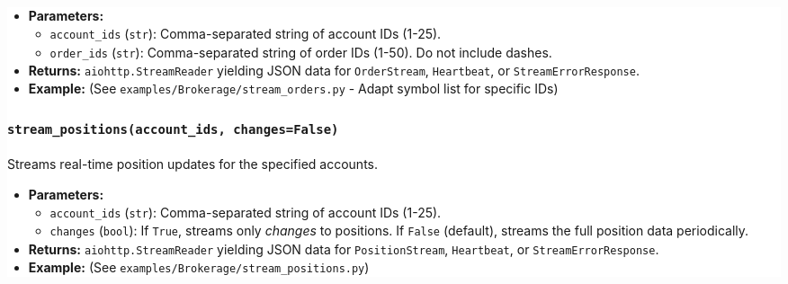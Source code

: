 *   **Parameters:**
    *   `account_ids` (`str`): Comma-separated string of account IDs (1-25).
    *   `order_ids` (`str`): Comma-separated string of order IDs (1-50). Do not include dashes.
*   **Returns:** `aiohttp.StreamReader` yielding JSON data for `OrderStream`, `Heartbeat`, or `StreamErrorResponse`.
*   **Example:** (See `examples/Brokerage/stream_orders.py` - Adapt symbol list for specific IDs)

### `stream_positions(account_ids, changes=False)`

Streams real-time position updates for the specified accounts.

*   **Parameters:**
    *   `account_ids` (`str`): Comma-separated string of account IDs (1-25).
    *   `changes` (`bool`): If `True`, streams only *changes* to positions. If `False` (default), streams the full position data periodically.
*   **Returns:** `aiohttp.StreamReader` yielding JSON data for `PositionStream`, `Heartbeat`, or `StreamErrorResponse`.
*   **Example:** (See `examples/Brokerage/stream_positions.py`) 
